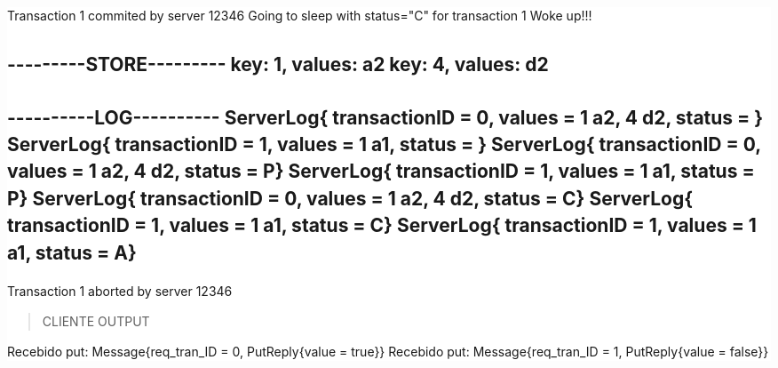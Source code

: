 Transaction 1 commited by server 12346
Going to sleep with status="C" for transaction 1
Woke up!!!

---------STORE---------
key: 1, values: a2
key: 4, values: d2
-----------------------

----------LOG----------
ServerLog{ transactionID = 0, values = 1 a2, 4 d2, status = }
ServerLog{ transactionID = 1, values = 1 a1, status = }
ServerLog{ transactionID = 0, values = 1 a2, 4 d2, status = P}
ServerLog{ transactionID = 1, values = 1 a1, status = P}
ServerLog{ transactionID = 0, values = 1 a2, 4 d2, status = C}
ServerLog{ transactionID = 1, values = 1 a1, status = C}
ServerLog{ transactionID = 1, values = 1 a1, status = A}
-----------------------

Transaction 1 aborted by server 12346



> CLIENTE OUTPUT

Recebido put: Message{req_tran_ID = 0, PutReply{value = true}}
Recebido put: Message{req_tran_ID = 1, PutReply{value = false}}